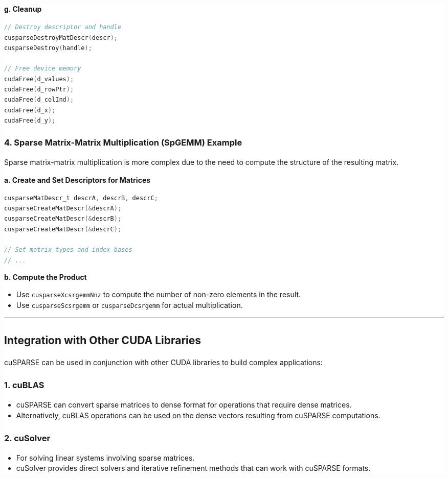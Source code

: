 **g. Cleanup**

```c
// Destroy descriptor and handle
cusparseDestroyMatDescr(descr);
cusparseDestroy(handle);

// Free device memory
cudaFree(d_values);
cudaFree(d_rowPtr);
cudaFree(d_colInd);
cudaFree(d_x);
cudaFree(d_y);
```

### **4. Sparse Matrix-Matrix Multiplication (SpGEMM) Example**

Sparse matrix-matrix multiplication is more complex due to the need to compute the structure of the resulting matrix.

**a. Create and Set Descriptors for Matrices**

```c
cusparseMatDescr_t descrA, descrB, descrC;
cusparseCreateMatDescr(&descrA);
cusparseCreateMatDescr(&descrB);
cusparseCreateMatDescr(&descrC);

// Set matrix types and index bases
// ...
```

**b. Compute the Product**

- Use `cusparseXcsrgemmNnz` to compute the number of non-zero elements in the result.
- Use `cusparseScsrgemm` or `cusparseDcsrgemm` for actual multiplication.

---

## **Integration with Other CUDA Libraries**

cuSPARSE can be used in conjunction with other CUDA libraries to build complex applications:

### **1. cuBLAS**

- cuSPARSE can convert sparse matrices to dense format for operations that require dense matrices.
- Alternatively, cuBLAS operations can be used on the dense vectors resulting from cuSPARSE computations.

### **2. cuSolver**

- For solving linear systems involving sparse matrices.
- cuSolver provides direct solvers and iterative refinement methods that can work with cuSPARSE formats.
